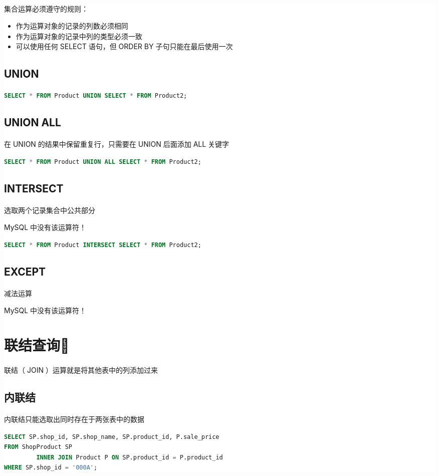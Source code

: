 集合运算必须遵守的规则：

- 作为运算对象的记录的列数必须相同
- 作为运算对象的记录中列的类型必须一致
- 可以使用任何 SELECT 语句，但 ORDER BY 子句只能在最后使用一次



## UNION

```sql
SELECT * FROM Product UNION SELECT * FROM Product2;
```



## UNION ALL

在 UNION 的结果中保留重复行，只需要在 UNION 后面添加 ALL 关键字

```sql
SELECT * FROM Product UNION ALL SELECT * FROM Product2;
```



## INTERSECT

选取两个记录集合中公共部分

MySQL 中没有该运算符！

```sql
SELECT * FROM Product INTERSECT SELECT * FROM Product2;
```



## EXCEPT

减法运算

MySQL 中没有该运算符！





# 联结查询🐋

联结（ JOIN ）运算就是将其他表中的列添加过来



## 内联结

内联结只能选取出同时存在于两张表中的数据

```sql
SELECT SP.shop_id, SP.shop_name, SP.product_id, P.sale_price
FROM ShopProduct SP
         INNER JOIN Product P ON SP.product_id = P.product_id
WHERE SP.shop_id = '000A';
```
